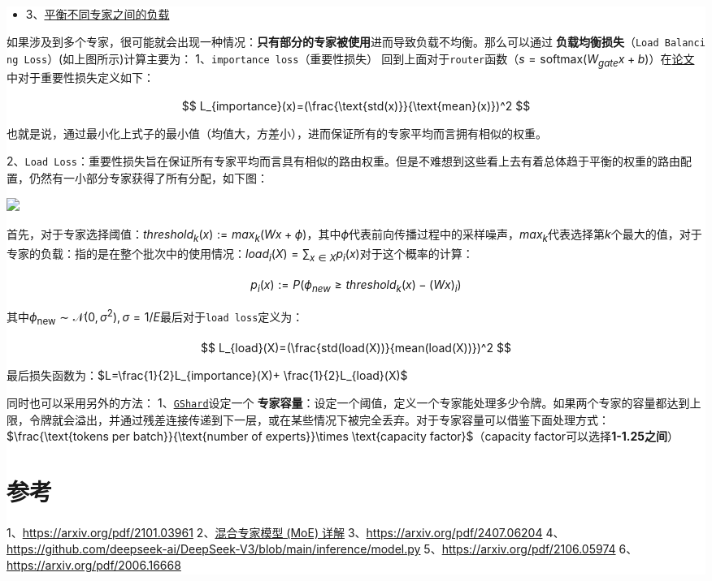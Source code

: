 * 3、[平衡不同专家之间的负载](https://arxiv.org/pdf/2106.05974)

如果涉及到多个专家，很可能就会出现一种情况：**只有部分的专家被使用**进而导致负载不均衡。那么可以通过 **负载均衡损失**（`Load Balancing Loss`）(如上图所示)计算主要为：
1、`importance loss`（重要性损失）
回到上面对于`router`函数（$s = \text{softmax}(W_{gate}x+b)$）在[论文](https://arxiv.org/pdf/2106.05974)中对于重要性损失定义如下：

$$
L_{importance}(x)=(\frac{\text{std(x)}}{\text{mean}(x)})^2
$$

也就是说，通过最小化上式子的最小值（均值大，方差小），进而保证所有的专家平均而言拥有相似的权重。

2、`Load Loss`：重要性损失旨在保证所有专家平均而言具有相似的路由权重。但是不难想到这些看上去有着总体趋于平衡的权重的路由配置，仍然有一小部分专家获得了所有分配，如下图：

![](https://s2.loli.net/2025/01/27/z84Yur6U9qbAhma.png)

首先，对于专家选择阈值：$threshold_k(x):= max_k(Wx+ \phi)$，其中$\phi$代表前向传播过程中的采样噪声，$max_k$代表选择第$k$个最大的值，对于专家的负载：指的是在整个批次中的使用情况：$load_i(X)=\sum_{x\in X}p_i(x)$对于这个概率的计算：

$$
p_i(x):=P(\phi_{new}≥threshold_k(x)-(Wx)_i)
$$

其中$\phi_{\mathrm{new}}\sim\mathcal{N}(0,\sigma^{2}),\sigma=1/E$最后对于`load loss`定义为：

$$
L_{load}(X)=(\frac{std(load(X))}{mean(load(X))})^2
$$

最后损失函数为：$L=\frac{1}{2}L_{importance}(X)+ \frac{1}{2}L_{load}(X)$

同时也可以采用另外的方法：
1、[`GShard`](https://arxiv.org/pdf/2006.16668)设定一个 **专家容量**：设定一个阈值，定义一个专家能处理多少令牌。如果两个专家的容量都达到上限，令牌就会溢出，并通过残差连接传递到下一层，或在某些情况下被完全丢弃。对于专家容量可以借鉴下面处理方式：$\frac{\text{tokens per batch}}{\text{number of experts}}\times \text{capacity factor}$（$\text{capacity factor}$可以选择**1-1.25之间**）


# 参考

1、https://arxiv.org/pdf/2101.03961
2、[混合专家模型 (MoE) 详解](https://huggingface.co/blog/zh/moe#%E4%BB%80%E4%B9%88%E6%98%AF%E6%B7%B7%E5%90%88%E4%B8%93%E5%AE%B6%E6%A8%A1%E5%9E%8B)
3、https://arxiv.org/pdf/2407.06204
4、https://github.com/deepseek-ai/DeepSeek-V3/blob/main/inference/model.py
5、https://arxiv.org/pdf/2106.05974
6、https://arxiv.org/pdf/2006.16668